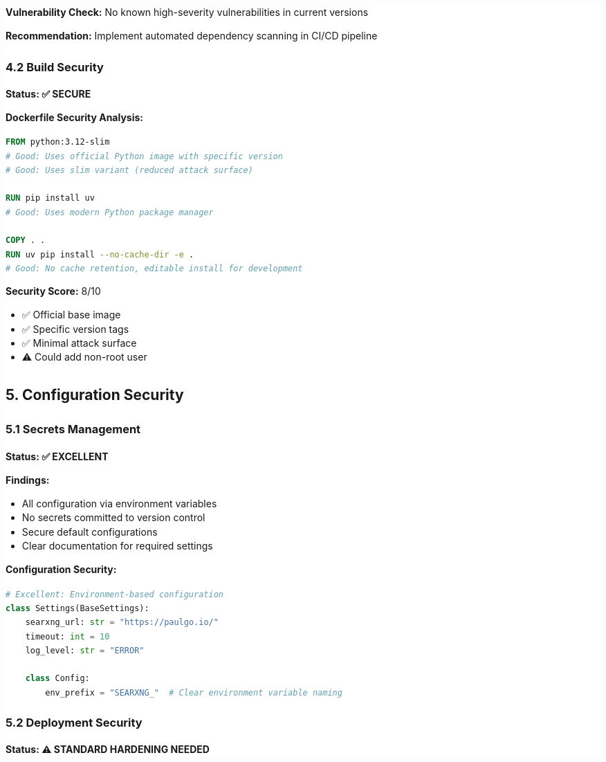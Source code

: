 **Vulnerability Check:** No known high-severity vulnerabilities in current versions

**Recommendation:** Implement automated dependency scanning in CI/CD pipeline

### 4.2 Build Security
**Status: ✅ SECURE**

**Dockerfile Security Analysis:**
```dockerfile
FROM python:3.12-slim
# Good: Uses official Python image with specific version
# Good: Uses slim variant (reduced attack surface)

RUN pip install uv
# Good: Uses modern Python package manager

COPY . .
RUN uv pip install --no-cache-dir -e .
# Good: No cache retention, editable install for development
```

**Security Score:** 8/10
- ✅ Official base image
- ✅ Specific version tags
- ✅ Minimal attack surface
- ⚠️ Could add non-root user

## 5. Configuration Security

### 5.1 Secrets Management
**Status: ✅ EXCELLENT**

**Findings:**
- All configuration via environment variables
- No secrets committed to version control
- Secure default configurations
- Clear documentation for required settings

**Configuration Security:**
```python
# Excellent: Environment-based configuration
class Settings(BaseSettings):
    searxng_url: str = "https://paulgo.io/"
    timeout: int = 10
    log_level: str = "ERROR"
    
    class Config:
        env_prefix = "SEARXNG_"  # Clear environment variable naming
```

### 5.2 Deployment Security
**Status: ⚠️ STANDARD HARDENING NEEDED**
